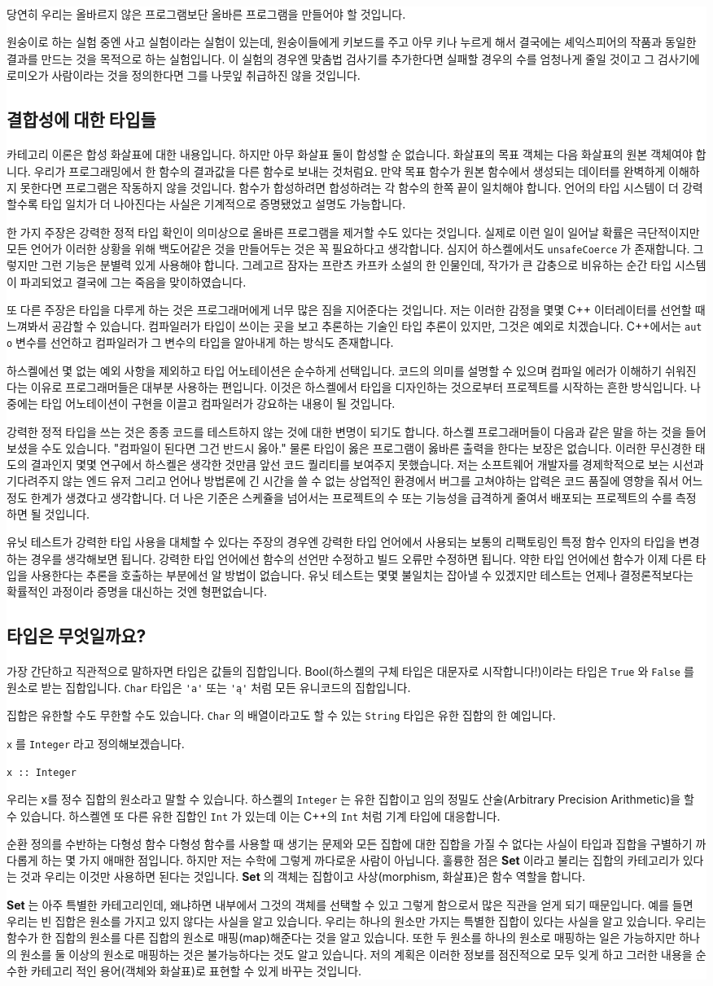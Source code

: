 당연히 우리는 올바르지 않은 프로그램보단 올바른 프로그램을 만들어야 할 것입니다.

원숭이로 하는 실험 중엔 사고 실험이라는 실험이 있는데, 원숭이들에게 키보드를 주고 아무 키나 누르게 해서 결국에는 셰익스피어의 작품과 동일한 결과를 만드는 것을 목적으로 하는 실험입니다. 이 실험의 경우엔 맞춤법 검사기를 추가한다면 실패할 경우의 수를 엄청나게 줄일 것이고 그 검사기에 로미오가 사람이라는 것을 정의한다면 그를 나뭇잎 취급하진 않을 것입니다.

## 결합성에 대한 타입들

카테고리 이론은 합성 화살표에 대한 내용입니다. 하지만 아무 화살표 둘이 합성할 순 없습니다. 화살표의 목표 객체는 다음 화살표의 원본 객체여야 합니다. 우리가 프로그래밍에서 한 함수의 결과값을 다른 함수로 보내는 것처럼요. 만약 목표 함수가 원본 함수에서 생성되는 데이터를 완벽하게 이해하지 못한다면 프로그램은 작동하지 않을 것입니다. 함수가 합성하려면 합성하려는 각 함수의 한쪽 끝이 일치해야 합니다. 언어의 타입 시스템이 더 강력할수록 타입 일치가 더 나아진다는 사실은 기계적으로 증명됐었고 설명도 가능합니다.

한 가지 주장은 강력한 정적 타입 확인이 의미상으로 올바른 프로그램을 제거할 수도 있다는 것입니다. 실제로 이런 일이 일어날 확률은 극단적이지만 모든 언어가 이러한 상황을 위해 백도어같은 것을 만들어두는 것은 꼭 필요하다고 생각합니다. 심지어 하스켈에서도 `unsafeCoerce` 가 존재합니다. 그렇지만 그런 기능은 분별력 있게 사용해야 합니다. 그레고르 잠자는 프란츠 카프카 소설의 한 인물인데, 작가가 큰 갑충으로 비유하는 순간 타입 시스템이 파괴되었고 결국에 그는 죽음을 맞이하였습니다.

또 다른 주장은 타입을 다루게 하는 것은 프로그래머에게 너무 많은 짐을 지어준다는 것입니다. 저는 이러한 감정을 몇몇 C++ 이터레이터를 선언할 때 느껴봐서 공감할 수 있습니다. 컴파일러가 타입이 쓰이는 곳을 보고 추론하는 기술인 타입 추론이 있지만, 그것은 예외로 치겠습니다. C++에서는 `auto` 변수를 선언하고 컴파일러가 그 변수의 타입을 알아내게 하는 방식도 존재합니다.

하스켈에선 몇 없는 예외 사항을 제외하고 타입 어노테이션은 순수하게 선택입니다. 코드의 의미를 설명할 수 있으며 컴파일 에러가 이해하기 쉬워진다는 이유로 프로그래머들은 대부분 사용하는 편입니다. 이것은 하스켈에서 타입을 디자인하는 것으로부터 프로젝트를 시작하는 흔한 방식입니다. 나중에는 타입 어노테이션이 구현을 이끌고 컴파일러가 강요하는 내용이 될 것입니다.

강력한 정적 타입을 쓰는 것은 종종 코드를 테스트하지 않는 것에 대한 변명이 되기도 합니다. 하스켈 프로그래머들이 다음과 같은 말을 하는 것을 들어보셨을 수도 있습니다. "컴파일이 된다면 그건 반드시 옳아." 물론 타입이 옳은 프로그램이 옳바른 출력을 한다는 보장은 없습니다. 이러한 무신경한 태도의 결과인지 몇몇 연구에서 하스켈은 생각한 것만큼 앞선 코드 퀄리티를 보여주지 못했습니다. 저는 소프트웨어 개발자를 경제학적으로 보는 시선과 기다려주지 않는 엔드 유저 그리고 언어나 방법론에 긴 시간을 쓸 수 없는 상업적인 환경에서 버그를 고쳐야하는 압력은 코드 품질에 영향을 줘서 어느 정도 한계가 생겼다고 생각합니다. 더 나은 기준은 스케쥴을 넘어서는 프로젝트의 수 또는 기능성을 급격하게 줄여서 배포되는 프로젝트의 수를 측정하면 될 것입니다.

유닛 테스트가 강력한 타입 사용을 대체할 수 있다는 주장의 경우엔 강력한 타입 언어에서 사용되는 보통의 리팩토링인 특정 함수 인자의 타입을 변경하는 경우를 생각해보면 됩니다. 강력한 타입 언어에선 함수의 선언만 수정하고 빌드 오류만 수정하면 됩니다. 약한 타입 언어에선 함수가 이제 다른 타입을 사용한다는 추론을 호출하는 부분에선 알 방법이 없습니다. 유닛 테스트는 몇몇 불일치는 잡아낼 수 있겠지만 테스트는 언제나 결정론적보다는 확률적인 과정이라 증명을 대신하는 것엔 형편없습니다.

## 타입은 무엇일까요?

가장 간단하고 직관적으로 말하자면 타입은 값들의 집합입니다. Bool(하스켈의 구체 타입은 대문자로 시작합니다!)이라는 타입은 `True` 와 `False` 를 원소로 받는 집합입니다. `Char` 타입은 `'a'` 또는 `'ą'` 처럼 모든 유니코드의 집합입니다.

집합은 유한할 수도 무한할 수도 있습니다. `Char` 의 배열이라고도 할 수 있는 `String` 타입은 유한 집합의 한 예입니다.

`x` 를 `Integer` 라고 정의해보겠습니다.

```
x :: Integer
```

우리는 x를 정수 집합의 원소라고 말할 수 있습니다. 하스켈의 `Integer` 는 유한 집합이고 임의 정밀도 산술(Arbitrary Precision Arithmetic)을 할 수 있습니다. 하스켈엔 또 다른 유한 집합인 `Int` 가 있는데 이는 C++의 `Int` 처럼 기계 타입에 대응합니다.

순환 정의를 수반하는 다형성 함수 다형성 함수를 사용할 때 생기는 문제와 모든 집합에 대한 집합을 가질 수 없다는 사실이 타입과 집합을 구별하기 까다롭게 하는 몇 가지 애매한 점입니다. 하지만 저는 수학에 그렇게 까다로운 사람이 아닙니다. 훌륭한 점은 **Set** 이라고 불리는 집합의 카테고리가 있다는 것과 우리는 이것만 사용하면 된다는 것입니다. **Set** 의 객체는 집합이고 사상(morphism, 화살표)은 함수 역할을 합니다.

**Set** 는 아주 특별한 카테고리인데, 왜냐하면 내부에서 그것의 객체를 선택할 수 있고 그렇게 함으로서 많은 직관을 얻게 되기 때문입니다. 예를 들면 우리는 빈 집합은 원소를 가지고 있지 않다는 사실을 알고 있습니다. 우리는 하나의 원소만 가지는 특별한 집합이 있다는 사실을 알고 있습니다. 우리는 함수가 한 집합의 원소를 다른 집합의 원소로 매핑(map)해준다는 것을 알고 있습니다. 또한 두 원소를 하나의 원소로 매핑하는 일은 가능하지만 하나의 원소를 둘 이상의 원소로 매핑하는 것은 불가능하다는 것도 알고 있습니다. 저의 계획은 이러한 정보를 점진적으로 모두 잊게 하고 그러한 내용을 순수한 카테고리 적인 용어(객체와 화살표)로 표현할 수 있게 바꾸는 것입니다.
